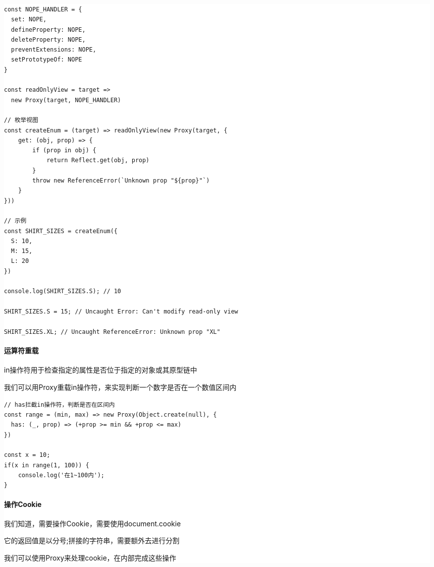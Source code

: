     const NOPE_HANDLER = {
      set: NOPE,
      defineProperty: NOPE,
      deleteProperty: NOPE,
      preventExtensions: NOPE,
      setPrototypeOf: NOPE
    }
    
    const readOnlyView = target =>
      new Proxy(target, NOPE_HANDLER)
      
    // 枚举视图
    const createEnum = (target) => readOnlyView(new Proxy(target, {
        get: (obj, prop) => {
            if (prop in obj) {
                return Reflect.get(obj, prop)
            }
            throw new ReferenceError(`Unknown prop "${prop}"`)
        }
    }))
    
    // 示例
    const SHIRT_SIZES = createEnum({
      S: 10,
      M: 15,
      L: 20
    })
    
    console.log(SHIRT_SIZES.S); // 10
    
    SHIRT_SIZES.S = 15; // Uncaught Error: Can't modify read-only view
    
    SHIRT_SIZES.XL; // Uncaught ReferenceError: Unknown prop "XL"

#### 运算符重载

in操作符用于检查指定的属性是否位于指定的对象或其原型链中

我们可以用Proxy重载in操作符，来实现判断一个数字是否在一个数值区间内
    
    // has拦截in操作符，判断是否在区间内
    const range = (min, max) => new Proxy(Object.create(null), {
      has: (_, prop) => (+prop >= min && +prop <= max)
    })
    
    const x = 10;
    if(x in range(1, 100)) {
        console.log('在1~100内');
    }
    
#### 操作Cookie

我们知道，需要操作Cookie，需要使用document.cookie

它的返回值是以分号;拼接的字符串，需要额外去进行分割

我们可以使用Proxy来处理cookie，在内部完成这些操作
